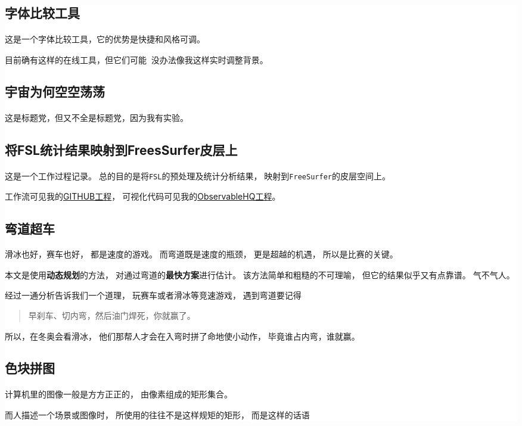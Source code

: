 ## 字体比较工具

这是一个字体比较工具，它的优势是快捷和风格可调。

目前确有这样的在线工具，但它们可能 ​ 没办法像我这样实时调整背景。

## 宇宙为何空空荡荡

这是标题党，但又不全是标题党，因为我有实验。

## 将FSL统计结果映射到FreesSurfer皮层上

这是一个工作过程记录。
总的目的是将`FSL`的预处理及统计分析结果，
映射到`FreeSurfer`的皮层空间上。

工作流可见我的[GITHUB工程](https://github.com/listenzcc/freesurferAnalysisScripts "GITHUB工程")，
可视化代码可见我的[ObservableHQ工程](https://observablehq.com/@listenzcc/free-surfer-cortex-v2 "ObservableHQ工程")。

## 弯道超车

滑冰也好，赛车也好，
都是速度的游戏。
而弯道既是速度的瓶颈，
更是超越的机遇，
所以是比赛的关键。

本文是使用**动态规划**的方法，
对通过弯道的**最快方案**进行估计。
该方法简单和粗糙的不可理喻，
但它的结果似乎又有点靠谱。
气不气人。

经过一通分析告诉我们一个道理，
玩赛车或者滑冰等竞速游戏，
遇到弯道要记得

> 早刹车、切内弯，然后油门焊死，你就赢了。

所以，在冬奥会看滑冰，
他们那帮人才会在入弯时拼了命地使小动作，
毕竟谁占内弯，谁就赢。

## 色块拼图

计算机里的图像一般是方方正正的，
由像素组成的矩形集合。

而人描述一个场景或图像时，
所使用的往往不是这样规矩的矩形，
而是这样的话语
